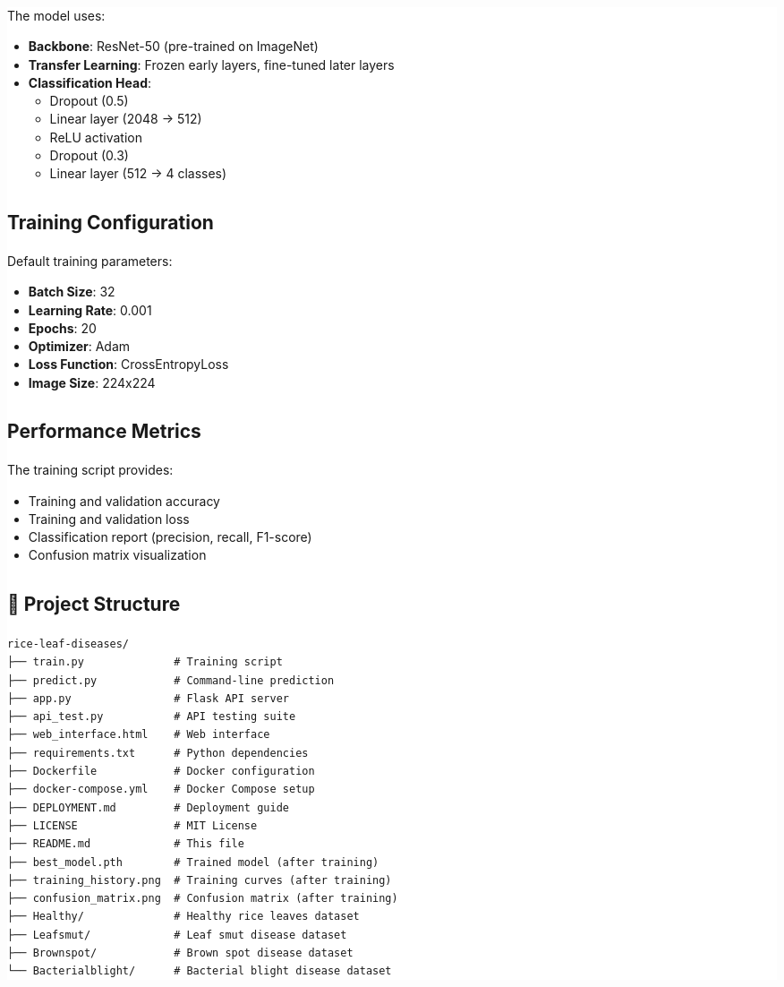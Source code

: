 The model uses:
- **Backbone**: ResNet-50 (pre-trained on ImageNet)
- **Transfer Learning**: Frozen early layers, fine-tuned later layers
- **Classification Head**: 
  - Dropout (0.5)
  - Linear layer (2048 → 512)
  - ReLU activation
  - Dropout (0.3)
  - Linear layer (512 → 4 classes)

## Training Configuration

Default training parameters:
- **Batch Size**: 32
- **Learning Rate**: 0.001
- **Epochs**: 20
- **Optimizer**: Adam
- **Loss Function**: CrossEntropyLoss
- **Image Size**: 224x224

## Performance Metrics

The training script provides:
- Training and validation accuracy
- Training and validation loss
- Classification report (precision, recall, F1-score)
- Confusion matrix visualization

## 📁 Project Structure

```
rice-leaf-diseases/
├── train.py              # Training script
├── predict.py            # Command-line prediction
├── app.py                # Flask API server
├── api_test.py           # API testing suite
├── web_interface.html    # Web interface
├── requirements.txt      # Python dependencies
├── Dockerfile            # Docker configuration
├── docker-compose.yml    # Docker Compose setup
├── DEPLOYMENT.md         # Deployment guide
├── LICENSE               # MIT License
├── README.md             # This file
├── best_model.pth        # Trained model (after training)
├── training_history.png  # Training curves (after training)
├── confusion_matrix.png  # Confusion matrix (after training)
├── Healthy/              # Healthy rice leaves dataset
├── Leafsmut/             # Leaf smut disease dataset
├── Brownspot/            # Brown spot disease dataset
└── Bacterialblight/      # Bacterial blight disease dataset
```

